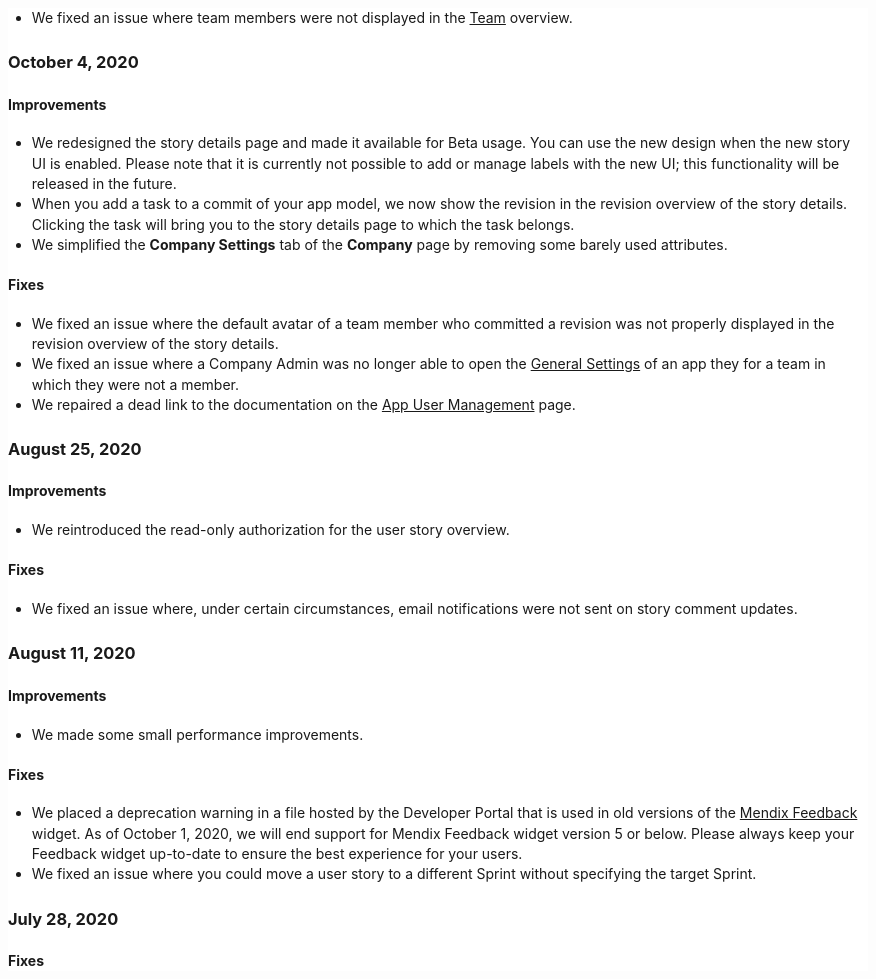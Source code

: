 * We fixed an issue where team members were not displayed in the [Team](/developerportal/general/team/) overview.

### October 4, 2020

#### Improvements

* We redesigned the story details page and made it available for Beta usage. You can use the new design when the new story UI is enabled. Please note that it is currently not possible to add or manage labels with the new UI; this functionality will be released in the future.
* When you add a task to a commit of your app model, we now show the revision in the revision overview of the story details. Clicking the task will bring you to the story details page to which the task belongs.
* We simplified the **Company Settings** tab of the **Company** page by removing some barely used attributes.

#### Fixes

* We fixed an issue where the default avatar of a team member who committed a revision was not properly displayed in the revision overview of the story details.
* We fixed an issue where a Company Admin was no longer able to open the [General Settings](/developerportal/collaborate/general-settings/) of an app they for a team in which they were not a member.
* We repaired a dead link to the documentation on the [App User Management](/developerportal/collaborate/general-settings/#managing-app-users) page.

### August 25, 2020

#### Improvements

* We reintroduced the read-only authorization for the user story overview.

#### Fixes

* We fixed an issue where, under certain circumstances, email notifications were not sent on story comment updates.

### August 11, 2020

#### Improvements

* We made some small performance improvements.

#### Fixes

* We placed a deprecation warning in a file hosted by the Developer Portal that is used in old versions of the [Mendix Feedback](/appstore/modules/mendix-feedback/) widget. As of October 1, 2020, we will end support for Mendix Feedback widget version 5 or below. Please always keep your Feedback widget up-to-date to ensure the best experience for your users.
* We fixed an issue where you could move a user story to a different Sprint without specifying the target Sprint.

### July 28, 2020

#### Fixes
